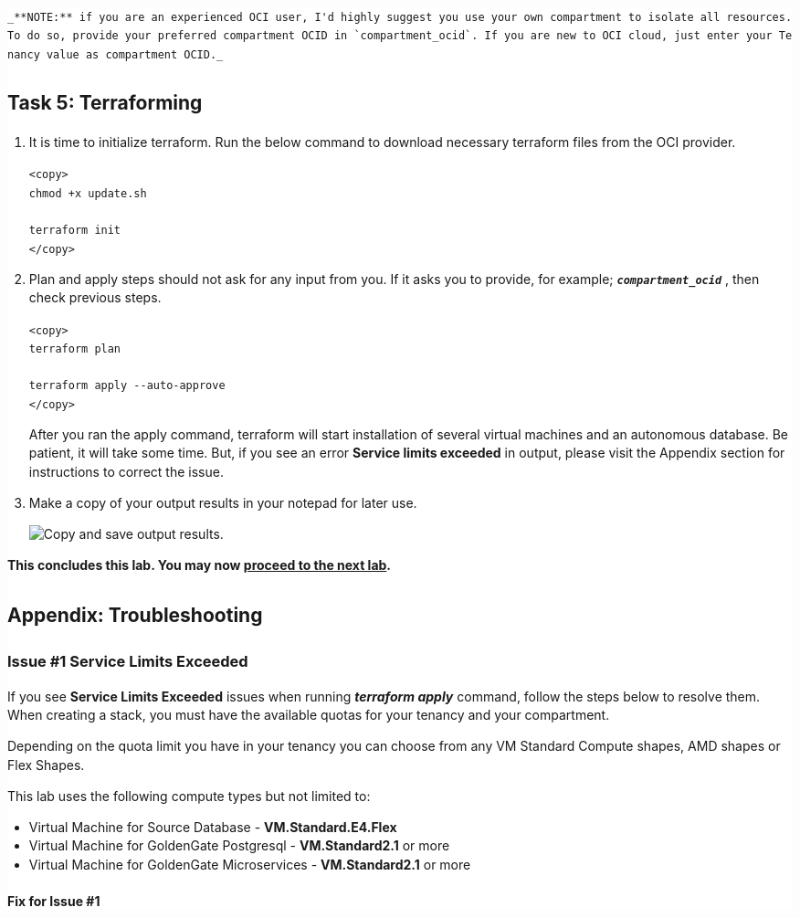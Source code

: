 	_**NOTE:** if you are an experienced OCI user, I'd highly suggest you use your own compartment to isolate all resources. To do so, provide your preferred compartment OCID in `compartment_ocid`. If you are new to OCI cloud, just enter your Tenancy value as compartment OCID._

## Task 5: Terraforming

1. It is time to initialize terraform. Run the below command to download necessary terraform files from the OCI provider.

	```
	<copy>
	chmod +x update.sh
	
	terraform init
	</copy>
	```

2. Plan and apply steps should not ask for any input from you. If it asks you to provide, for example; _**`compartment_ocid`**_ , then check previous steps.

	```
	<copy>
	terraform plan

	terraform apply --auto-approve
	</copy>
	```
	After you ran the apply command, terraform will start installation of several virtual machines and an autonomous database. Be patient, it will take some time. But, if you see an error **Service limits exceeded** in output, please visit the Appendix section for instructions to correct the issue.
	
3. Make a copy of your output results in your notepad for later use.

	![Copy and save output results.](images/git-1.png)

**This concludes this lab. You may now [proceed to the next lab](#next).**

## **Appendix**: Troubleshooting

###	Issue #1 Service Limits Exceeded
	
If you see **Service Limits Exceeded** issues when running _**terraform apply**_ command, follow the steps below to resolve them.
When creating a stack, you must have the available quotas for your tenancy and your compartment. 

Depending on the quota limit you have in your tenancy you can choose from any VM Standard Compute shapes, AMD shapes or Flex Shapes. 

This lab uses the following compute types but not limited to:

- Virtual Machine for Source Database - **VM.Standard.E4.Flex**
- Virtual Machine for GoldenGate Postgresql - **VM.Standard2.1** or more
- Virtual Machine for GoldenGate Microservices - **VM.Standard2.1** or more

#### Fix for Issue #1
